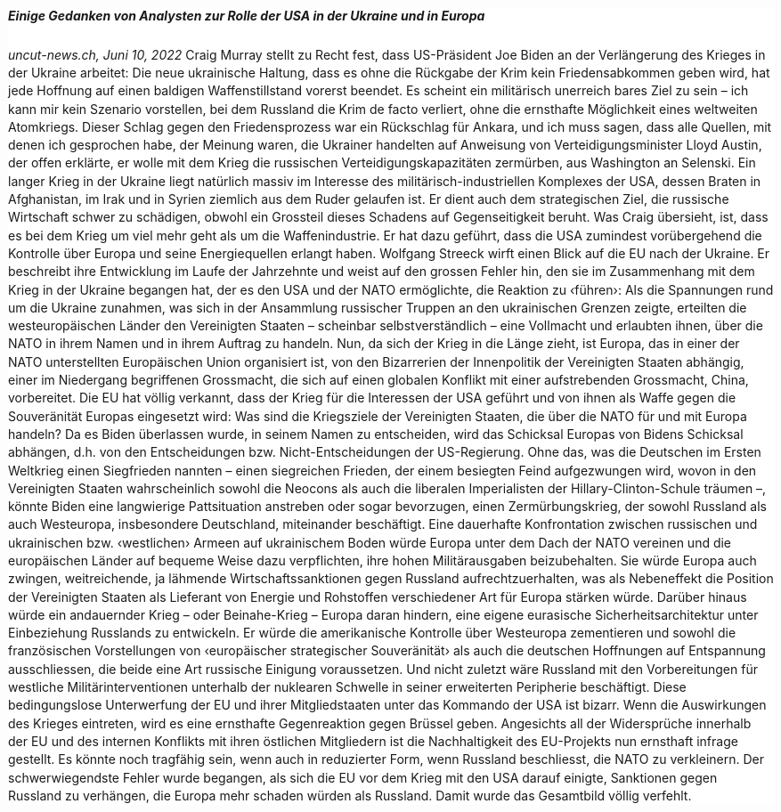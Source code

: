 ##### Einige Gedanken von Analysten zur Rolle der USA in der Ukraine und in Europa
_uncut-news.ch, Juni 10, 2022_ Craig Murray stellt zu Recht fest, dass US-Präsident Joe Biden an der Verlängerung des Krieges in der Ukraine arbeitet: Die neue ukrainische Haltung, dass es ohne die Rückgabe der Krim kein Friedensabkommen geben wird, hat jede Hoffnung auf einen baldigen Waffenstillstand vorerst beendet. Es scheint ein militärisch unerreich bares Ziel zu sein – ich kann mir kein Szenario vorstellen, bei dem Russland die Krim de facto verliert, ohne die ernsthafte Möglichkeit eines weltweiten Atomkriegs.
Dieser Schlag gegen den Friedensprozess war ein Rückschlag für Ankara, und ich muss sagen, dass alle Quellen, mit denen ich gesprochen habe, der Meinung waren, die Ukrainer handelten auf Anweisung von Verteidigungsminister Lloyd Austin, der offen erklärte, er wolle mit dem Krieg die russischen Verteidigungskapazitäten zermürben, aus Washington an Selenski. Ein langer Krieg in der Ukraine liegt natürlich massiv im Interesse des militärisch-industriellen Komplexes der USA, dessen Braten in Afghanistan, im Irak und in Syrien ziemlich aus dem Ruder gelaufen ist. Er dient auch dem strategischen Ziel, die russische Wirtschaft schwer zu schädigen, obwohl ein Grossteil dieses Schadens auf Gegenseitigkeit beruht.
Was Craig übersieht, ist, dass es bei dem Krieg um viel mehr geht als um die Waffenindustrie. Er hat dazu geführt, dass die USA zumindest vorübergehend die Kontrolle über Europa und seine Energiequellen erlangt haben. Wolfgang Streeck wirft einen Blick auf die EU nach der Ukraine. Er beschreibt ihre Entwicklung im Laufe der Jahrzehnte und weist auf den grossen Fehler hin, den sie im Zusammenhang mit dem Krieg in der Ukraine begangen hat, der es den USA und der NATO ermöglichte, die Reaktion zu ‹führen›: Als die Spannungen rund um die Ukraine zunahmen, was sich in der Ansammlung russischer Truppen an den ukrainischen Grenzen zeigte, erteilten die westeuropäischen Länder den Vereinigten Staaten – scheinbar selbstverständlich – eine Vollmacht und erlaubten ihnen, über die NATO in ihrem Namen und in ihrem Auftrag zu handeln. Nun, da sich der Krieg in die Länge zieht, ist Europa, das in einer der NATO unterstellten Europäischen Union organisiert ist, von den Bizarrerien der Innenpolitik der Vereinigten Staaten abhängig, einer im Niedergang begriffenen Grossmacht, die sich auf einen globalen Konflikt mit einer aufstrebenden Grossmacht, China, vorbereitet.
Die EU hat völlig verkannt, dass der Krieg für die Interessen der USA geführt und von ihnen als Waffe gegen die Souveränität Europas eingesetzt wird: Was sind die Kriegsziele der Vereinigten Staaten, die über die NATO für und mit Europa handeln? Da es Biden überlassen wurde, in seinem Namen zu entscheiden, wird das Schicksal Europas von Bidens Schicksal abhängen, d.h. von den Entscheidungen bzw. Nicht-Entscheidungen der US-Regierung. Ohne das, was die Deutschen im Ersten Weltkrieg einen Siegfrieden nannten – einen siegreichen Frieden, der einem besiegten Feind aufgezwungen wird, wovon in den Vereinigten Staaten wahrscheinlich sowohl die Neocons als auch die liberalen Imperialisten der Hillary-Clinton-Schule träumen –, könnte Biden eine langwierige Pattsituation anstreben oder sogar bevorzugen, einen Zermürbungskrieg, der sowohl Russland als auch Westeuropa, insbesondere Deutschland, miteinander beschäftigt.
Eine dauerhafte Konfrontation zwischen russischen und ukrainischen bzw. ‹westlichen› Armeen auf ukrainischem Boden würde Europa unter dem Dach der NATO vereinen und die europäischen Länder auf bequeme Weise dazu verpflichten, ihre hohen Militärausgaben beizubehalten. Sie würde Europa auch zwingen, weitreichende, ja lähmende Wirtschaftssanktionen gegen Russland aufrechtzuerhalten, was als Nebeneffekt die Position der Vereinigten Staaten als Lieferant von Energie und Rohstoffen verschiedener Art für Europa stärken würde.
Darüber hinaus würde ein andauernder Krieg – oder Beinahe-Krieg – Europa daran hindern, eine eigene eurasische Sicherheitsarchitektur unter Einbeziehung Russlands zu entwickeln. Er würde die amerikanische Kontrolle über Westeuropa zementieren und sowohl die französischen Vorstellungen von ‹europäischer strategischer Souveränität› als auch die deutschen Hoffnungen auf Entspannung ausschliessen, die beide eine Art russische Einigung voraussetzen. Und nicht zuletzt wäre Russland mit den Vorbereitungen für westliche Militärinterventionen unterhalb der nuklearen Schwelle in seiner erweiterten Peripherie beschäftigt. Diese bedingungslose Unterwerfung der EU und ihrer Mitgliedstaaten unter das Kommando der USA ist bizarr. Wenn die Auswirkungen des Krieges eintreten, wird es eine ernsthafte Gegenreaktion gegen Brüssel geben. Angesichts all der Widersprüche innerhalb der EU und des internen Konflikts mit ihren östlichen Mitgliedern ist die Nachhaltigkeit des EU-Projekts nun ernsthaft infrage gestellt. Es könnte noch tragfähig sein, wenn auch in reduzierter Form, wenn Russland beschliesst, die NATO zu verkleinern.
Der schwerwiegendste Fehler wurde begangen, als sich die EU vor dem Krieg mit den USA darauf einigte, Sanktionen gegen Russland zu verhängen, die Europa mehr schaden würden als Russland. Damit wurde das Gesamtbild völlig verfehlt.